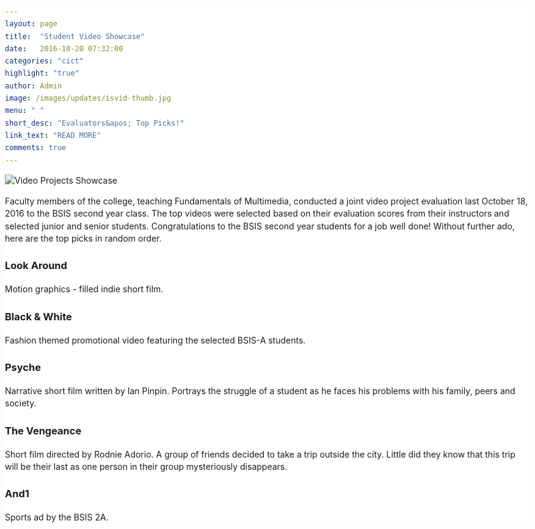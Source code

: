 ```yaml
---
layout: page
title:  "Student Video Showcase"
date:   2016-10-20 07:32:00
categories: "cict"
highlight: "true"
author: Admin
image: /images/updates/isvid-thumb.jpg
menu: " "
short_desc: "Evaluators&apos; Top Picks!"
link_text: "READ MORE"
comments: true
---
```


<div>
	<img class="img-responsive" src="{{"/images/updates/isvid.jpg" | prepend: site.baseurl | prepend: site.url}}" alt="Video Projects Showcase">
</div>
<p class="img-desc">Faculty members of the college, teaching Fundamentals of Multimedia, conducted a joint video project evaluation last October 18, 2016 to the BSIS second year class. The top videos were selected based on their evaluation scores from their instructors and selected junior and senior students. Congratulations to the BSIS second year students for a job well done! Without further ado, here are the top picks in random order.</p>

<h3 class="mdl-typography--font-light heading">Look Around</h3>
<iframe width="720" height="400" src="https://www.youtube.com/embed/nvTQzRbHX18" frameborder="0" allowfullscreen></iframe>
<p>Motion graphics - filled indie short film.</p>

<h3 class="mdl-typography--font-light heading">Black &amp; White</h3>
<iframe width="720" height="400" src="https://www.youtube.com/embed/Ym-ZTVFkZKw" frameborder="0" allowfullscreen></iframe>
<p>Fashion themed promotional video featuring the selected BSIS-A students.</p>

<h3 class="mdl-typography--font-light heading">Psyche</h3>
<iframe width="720" height="400" src="https://www.youtube.com/embed/wO5lAW3F0I4" frameborder="0" allowfullscreen></iframe>
<p>Narrative short film written by Ian Pinpin. Portrays the struggle of a student as he faces his problems with his family, peers and society.</p>

<h3 class="mdl-typography--font-light heading">The Vengeance</h3>
<iframe width="720" height="400" src="https://www.youtube.com/embed/auPKsPOYZiA" frameborder="0" allowfullscreen></iframe>
<p>Short film directed by Rodnie Adorio. A group of friends decided to take a trip outside the city. Little did they know that this trip will be their last as one person in their group mysteriously disappears.</p>

<h3 class="mdl-typography--font-light heading">And1</h3>
<iframe width="720" height="400" src="https://www.youtube.com/embed/IpZes7w8sJQ" frameborder="0" allowfullscreen></iframe>
<p>Sports ad by the BSIS 2A.</p>
